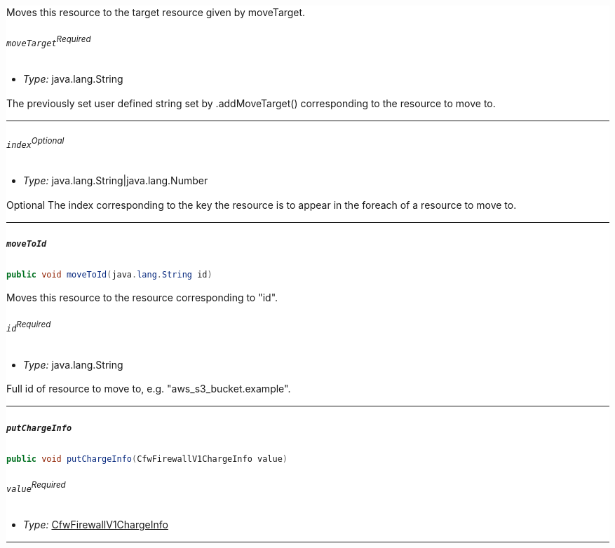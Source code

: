 Moves this resource to the target resource given by moveTarget.

###### `moveTarget`<sup>Required</sup> <a name="moveTarget" id="@cdktf/provider-opentelekomcloud.cfwFirewallV1.CfwFirewallV1.moveTo.parameter.moveTarget"></a>

- *Type:* java.lang.String

The previously set user defined string set by .addMoveTarget() corresponding to the resource to move to.

---

###### `index`<sup>Optional</sup> <a name="index" id="@cdktf/provider-opentelekomcloud.cfwFirewallV1.CfwFirewallV1.moveTo.parameter.index"></a>

- *Type:* java.lang.String|java.lang.Number

Optional The index corresponding to the key the resource is to appear in the foreach of a resource to move to.

---

##### `moveToId` <a name="moveToId" id="@cdktf/provider-opentelekomcloud.cfwFirewallV1.CfwFirewallV1.moveToId"></a>

```java
public void moveToId(java.lang.String id)
```

Moves this resource to the resource corresponding to "id".

###### `id`<sup>Required</sup> <a name="id" id="@cdktf/provider-opentelekomcloud.cfwFirewallV1.CfwFirewallV1.moveToId.parameter.id"></a>

- *Type:* java.lang.String

Full id of resource to move to, e.g. "aws_s3_bucket.example".

---

##### `putChargeInfo` <a name="putChargeInfo" id="@cdktf/provider-opentelekomcloud.cfwFirewallV1.CfwFirewallV1.putChargeInfo"></a>

```java
public void putChargeInfo(CfwFirewallV1ChargeInfo value)
```

###### `value`<sup>Required</sup> <a name="value" id="@cdktf/provider-opentelekomcloud.cfwFirewallV1.CfwFirewallV1.putChargeInfo.parameter.value"></a>

- *Type:* <a href="#@cdktf/provider-opentelekomcloud.cfwFirewallV1.CfwFirewallV1ChargeInfo">CfwFirewallV1ChargeInfo</a>

---
